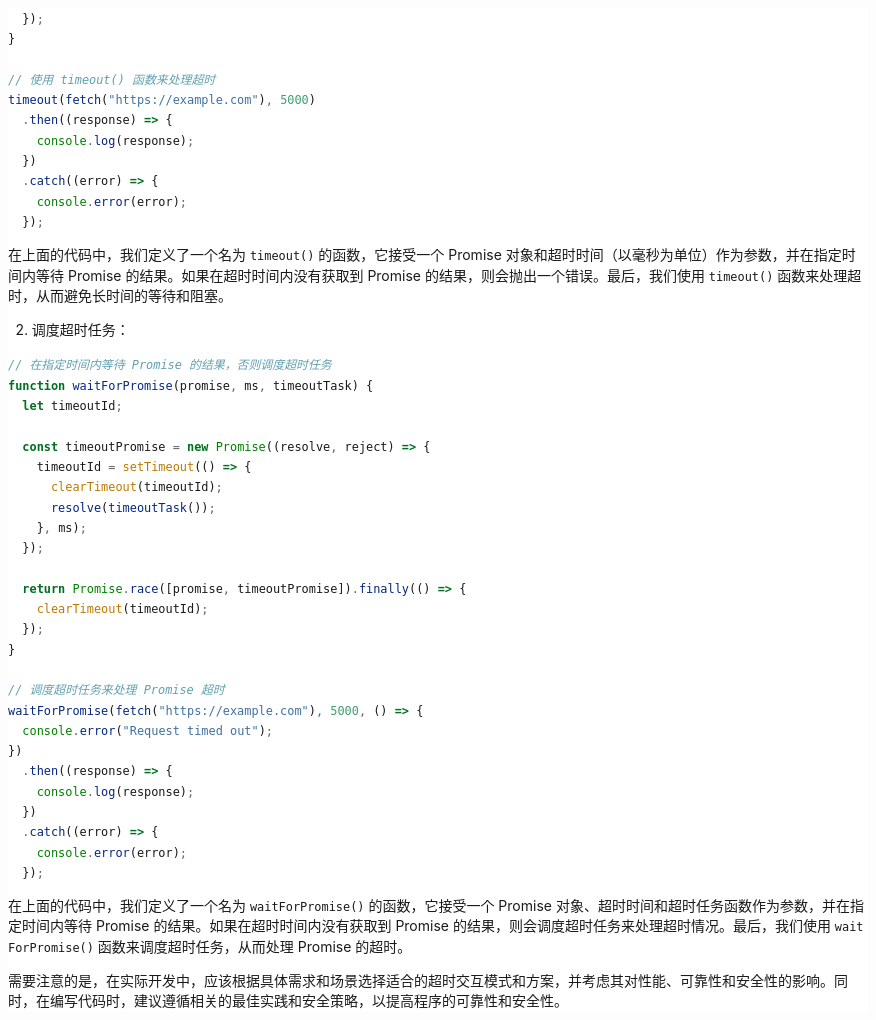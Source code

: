```javascript
  });
}

// 使用 timeout() 函数来处理超时
timeout(fetch("https://example.com"), 5000)
  .then((response) => {
    console.log(response);
  })
  .catch((error) => {
    console.error(error);
  });
```

在上面的代码中，我们定义了一个名为 `timeout()` 的函数，它接受一个 Promise 对象和超时时间（以毫秒为单位）作为参数，并在指定时间内等待 Promise 的结果。如果在超时时间内没有获取到 Promise 的结果，则会抛出一个错误。最后，我们使用 `timeout()` 函数来处理超时，从而避免长时间的等待和阻塞。

2. 调度超时任务：

```javascript
// 在指定时间内等待 Promise 的结果，否则调度超时任务
function waitForPromise(promise, ms, timeoutTask) {
  let timeoutId;

  const timeoutPromise = new Promise((resolve, reject) => {
    timeoutId = setTimeout(() => {
      clearTimeout(timeoutId);
      resolve(timeoutTask());
    }, ms);
  });

  return Promise.race([promise, timeoutPromise]).finally(() => {
    clearTimeout(timeoutId);
  });
}

// 调度超时任务来处理 Promise 超时
waitForPromise(fetch("https://example.com"), 5000, () => {
  console.error("Request timed out");
})
  .then((response) => {
    console.log(response);
  })
  .catch((error) => {
    console.error(error);
  });
```

在上面的代码中，我们定义了一个名为 `waitForPromise()` 的函数，它接受一个 Promise 对象、超时时间和超时任务函数作为参数，并在指定时间内等待 Promise 的结果。如果在超时时间内没有获取到 Promise 的结果，则会调度超时任务来处理超时情况。最后，我们使用 `waitForPromise()` 函数来调度超时任务，从而处理 Promise 的超时。

需要注意的是，在实际开发中，应该根据具体需求和场景选择适合的超时交互模式和方案，并考虑其对性能、可靠性和安全性的影响。同时，在编写代码时，建议遵循相关的最佳实践和安全策略，以提高程序的可靠性和安全性。
